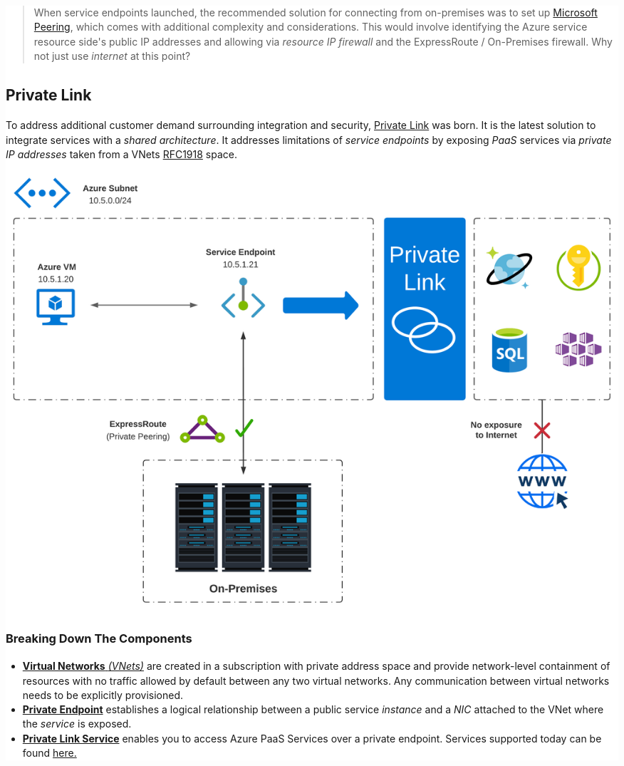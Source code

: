 > When service endpoints launched, the recommended solution for connecting from on-premises was to set up [Microsoft Peering](https://docs.microsoft.com/en-us/azure/expressroute/expressroute-circuit-peerings#microsoftpeering), which comes with additional complexity and considerations. This would involve identifying the Azure service resource side's public IP addresses and allowing via _resource IP firewall_ and the ExpressRoute / On-Premises firewall. Why not just use _internet_ at this point?

## Private Link
To address additional customer demand surrounding integration and security, [Private Link](https://azure.microsoft.com/en-us/services/private-link/) was born. It is the latest solution to integrate services with a _shared architecture_. It addresses limitations of _service endpoints_ by exposing _PaaS_ services via _private IP addresses_ taken from a VNets [RFC1918](https://tools.ietf.org/html/rfc1918) space.

![Private Link](private-link-diagram.png "Private Link")

### Breaking Down The Components
* [**Virtual Networks** _(VNets)_](https://docs.microsoft.com/en-us/azure/virtual-network/virtual-networks-overview) are created in a subscription with private address space and provide network-level containment of resources with no traffic allowed by default between any two virtual networks. Any communication between virtual networks needs to be explicitly provisioned.
* [**Private Endpoint**](https://docs.microsoft.com/en-us/azure/private-link/private-endpoint-overview) establishes a logical relationship between a public service _instance_ and a _NIC_ attached to the VNet where the _service_ is exposed.
* [**Private Link Service**](https://azure.microsoft.com/en-us/services/private-link/) enables you to access Azure PaaS Services over a private endpoint. Services supported today can be found [here.](https://docs.microsoft.com/en-us/azure/private-link/private-link-overview#availability)
